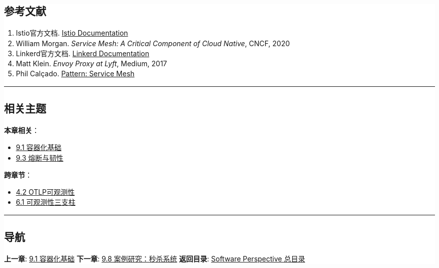 
## 参考文献

1. Istio官方文档. [Istio Documentation](https://istio.io/latest/docs/)
2. William Morgan. _Service Mesh: A Critical Component of Cloud Native_, CNCF, 2020
3. Linkerd官方文档. [Linkerd Documentation](https://linkerd.io/2.14/overview/)
4. Matt Klein. _Envoy Proxy at Lyft_, Medium, 2017
5. Phil Calçado. [Pattern: Service Mesh](https://philcalcado.com/2017/08/03/pattern_service_mesh.html)

---

## 相关主题

**本章相关**：

- [9.1 容器化基础](./09.1_Containerization_Fundamentals.md)
- [9.3 熔断与韧性](./09.3_Circuit_Breaker_Resilience.md)

**跨章节**：

- [4.2 OTLP可观测性](../04_Self_Healing_Systems/04.2_OTLP_Observability.md)
- [6.1 可观测性三支柱](../06_Observability_Governance/06.1_Three_Pillars_Observability.md)

---

## 导航

**上一章**: [9.1 容器化基础](./09.1_Containerization_Fundamentals.md)
**下一章**: [9.8 案例研究：秒杀系统](./09.8_Case_Study_Flash_Sale_System.md)
**返回目录**: [Software Perspective 总目录](../README.md)
